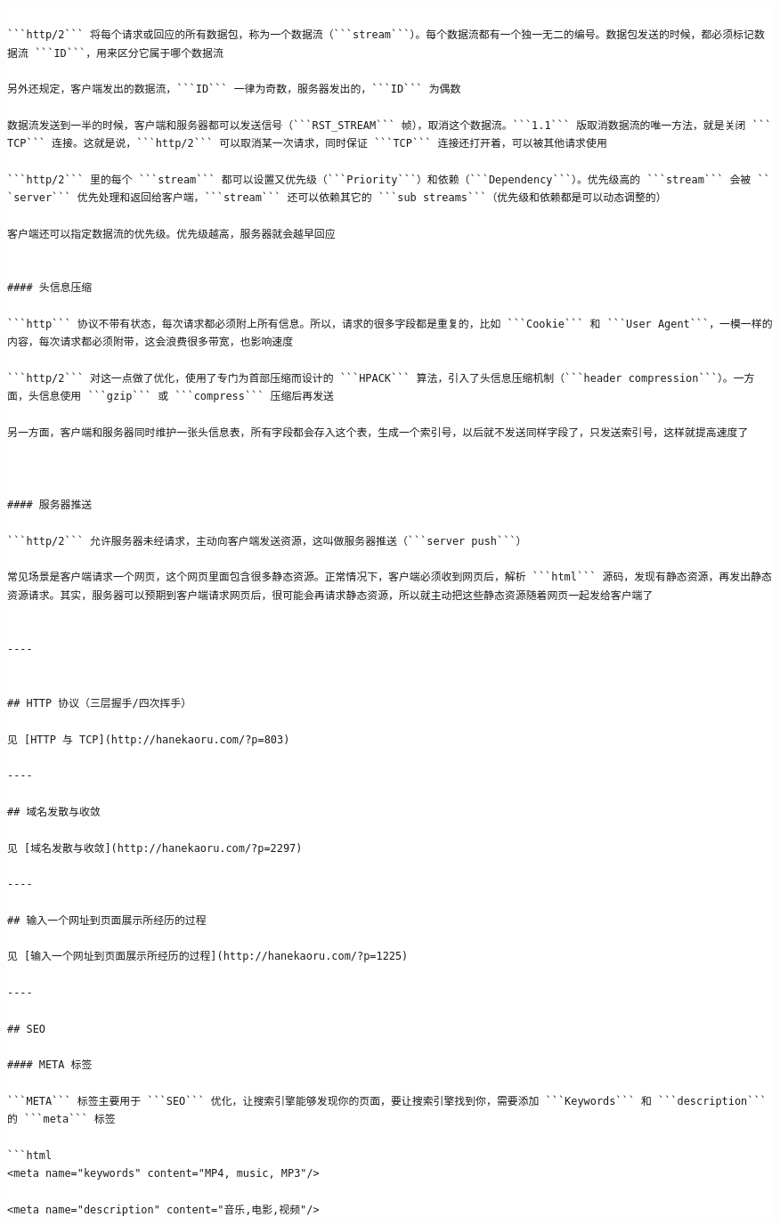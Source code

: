 ```

```http/2``` 将每个请求或回应的所有数据包，称为一个数据流（```stream```）。每个数据流都有一个独一无二的编号。数据包发送的时候，都必须标记数据流 ```ID```，用来区分它属于哪个数据流

另外还规定，客户端发出的数据流，```ID``` 一律为奇数，服务器发出的，```ID``` 为偶数

数据流发送到一半的时候，客户端和服务器都可以发送信号（```RST_STREAM``` 帧），取消这个数据流。```1.1``` 版取消数据流的唯一方法，就是关闭 ```TCP``` 连接。这就是说，```http/2``` 可以取消某一次请求，同时保证 ```TCP``` 连接还打开着，可以被其他请求使用

```http/2``` 里的每个 ```stream``` 都可以设置又优先级（```Priority```）和依赖（```Dependency```）。优先级高的 ```stream``` 会被 ```server``` 优先处理和返回给客户端，```stream``` 还可以依赖其它的 ```sub streams```（优先级和依赖都是可以动态调整的）

客户端还可以指定数据流的优先级。优先级越高，服务器就会越早回应


#### 头信息压缩

```http``` 协议不带有状态，每次请求都必须附上所有信息。所以，请求的很多字段都是重复的，比如 ```Cookie``` 和 ```User Agent```，一模一样的内容，每次请求都必须附带，这会浪费很多带宽，也影响速度

```http/2``` 对这一点做了优化，使用了专门为首部压缩而设计的 ```HPACK``` 算法，引入了头信息压缩机制（```header compression```）。一方面，头信息使用 ```gzip``` 或 ```compress``` 压缩后再发送

另一方面，客户端和服务器同时维护一张头信息表，所有字段都会存入这个表，生成一个索引号，以后就不发送同样字段了，只发送索引号，这样就提高速度了



#### 服务器推送

```http/2``` 允许服务器未经请求，主动向客户端发送资源，这叫做服务器推送（```server push```）

常见场景是客户端请求一个网页，这个网页里面包含很多静态资源。正常情况下，客户端必须收到网页后，解析 ```html``` 源码，发现有静态资源，再发出静态资源请求。其实，服务器可以预期到客户端请求网页后，很可能会再请求静态资源，所以就主动把这些静态资源随着网页一起发给客户端了


----


## HTTP 协议（三层握手/四次挥手）

见 [HTTP 与 TCP](http://hanekaoru.com/?p=803)

----

## 域名发散与收敛

见 [域名发散与收敛](http://hanekaoru.com/?p=2297)

----

## 输入一个网址到页面展示所经历的过程

见 [输入一个网址到页面展示所经历的过程](http://hanekaoru.com/?p=1225)

----

## SEO

#### META 标签

```META``` 标签主要用于 ```SEO``` 优化，让搜索引擎能够发现你的页面，要让搜索引擎找到你，需要添加 ```Keywords``` 和 ```description``` 的 ```meta``` 标签

```html
<meta name="keywords" content="MP4, music, MP3"/>

<meta name="description" content="音乐,电影,视频"/>  
```
